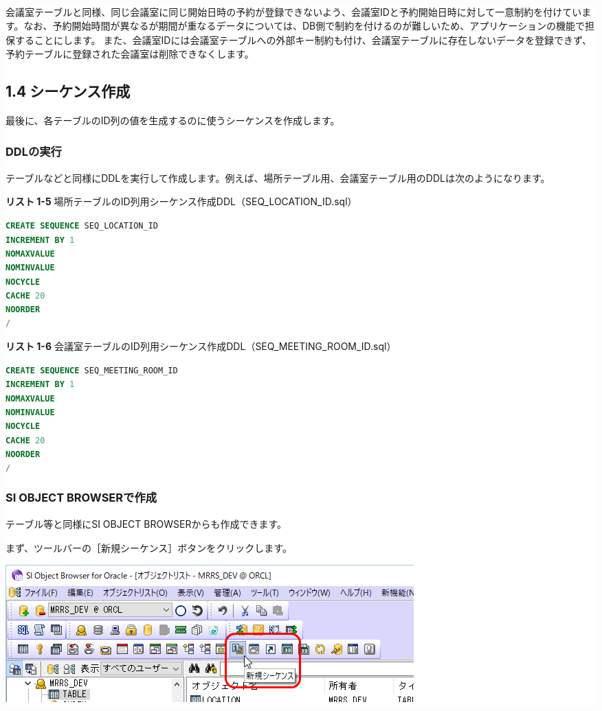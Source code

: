 会議室テーブルと同様、同じ会議室に同じ開始日時の予約が登録できないよう、会議室IDと予約開始日時に対して一意制約を付けています。なお、予約開始時間が異なるが期間が重なるデータについては、DB側で制約を付けるのが難しいため、アプリケーションの機能で担保することにします。
また、会議室IDには会議室テーブルへの外部キー制約も付け、会議室テーブルに存在しないデータを登録できず、予約テーブルに登録された会議室は削除できなくします。

## 1.4 シーケンス作成

最後に、各テーブルのID列の値を生成するのに使うシーケンスを作成します。

### DDLの実行

テーブルなどと同様にDDLを実行して作成します。例えば、場所テーブル用、会議室テーブル用のDDLは次のようになります。

**リスト 1-5** 場所テーブルのID列用シーケンス作成DDL（SEQ_LOCATION_ID.sql）

```sql
CREATE SEQUENCE SEQ_LOCATION_ID
INCREMENT BY 1
NOMAXVALUE
NOMINVALUE
NOCYCLE 
CACHE 20
NOORDER 
/
```

**リスト 1-6** 会議室テーブルのID列用シーケンス作成DDL（SEQ_MEETING_ROOM_ID.sql）

```sql
CREATE SEQUENCE SEQ_MEETING_ROOM_ID
INCREMENT BY 1
NOMAXVALUE
NOMINVALUE
NOCYCLE 
CACHE 20
NOORDER 
/
```

### SI OBJECT BROWSERで作成

テーブル等と同様にSI OBJECT BROWSERからも作成できます。

まず、ツールバーの［新規シーケンス］ボタンをクリックします。

![新規シーケンスボタンクリック](images/01-17.png)
